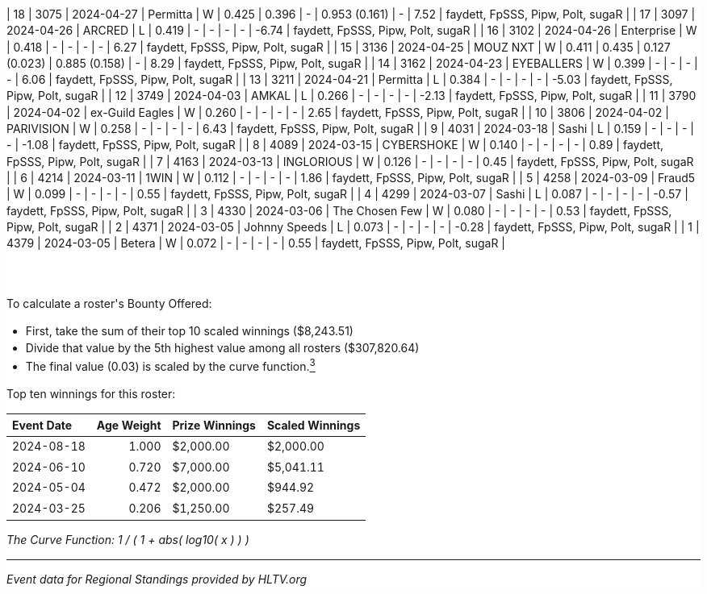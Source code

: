 |           18 |     3075 | 2024-04-27 | Permitta          | W   | 0.425      | 0.396        | -                | 0.953 (0.161)    | -         |     7.52 | faydett, FpSSS, Pipw, Polt, sugaR |
|           17 |     3097 | 2024-04-26 | ARCRED            | L   | 0.419      | -            | -                | -                | -         |    -6.74 | faydett, FpSSS, Pipw, Polt, sugaR |
|           16 |     3102 | 2024-04-26 | Enterprise        | W   | 0.418      | -            | -                | -                | -         |     6.27 | faydett, FpSSS, Pipw, Polt, sugaR |
|           15 |     3136 | 2024-04-25 | MOUZ NXT          | W   | 0.411      | 0.435        | 0.127 (0.023)    | 0.885 (0.158)    | -         |     8.29 | faydett, FpSSS, Pipw, Polt, sugaR |
|           14 |     3162 | 2024-04-23 | EYEBALLERS        | W   | 0.399      | -            | -                | -                | -         |     6.06 | faydett, FpSSS, Pipw, Polt, sugaR |
|           13 |     3211 | 2024-04-21 | Permitta          | L   | 0.384      | -            | -                | -                | -         |    -5.03 | faydett, FpSSS, Pipw, Polt, sugaR |
|           12 |     3749 | 2024-04-03 | AMKAL             | L   | 0.266      | -            | -                | -                | -         |    -2.13 | faydett, FpSSS, Pipw, Polt, sugaR |
|           11 |     3790 | 2024-04-02 | ex-Guild Eagles   | W   | 0.260      | -            | -                | -                | -         |     2.65 | faydett, FpSSS, Pipw, Polt, sugaR |
|           10 |     3806 | 2024-04-02 | PARIVISION        | W   | 0.258      | -            | -                | -                | -         |     6.43 | faydett, FpSSS, Pipw, Polt, sugaR |
|            9 |     4031 | 2024-03-18 | Sashi             | L   | 0.159      | -            | -                | -                | -         |    -1.08 | faydett, FpSSS, Pipw, Polt, sugaR |
|            8 |     4089 | 2024-03-15 | CYBERSHOKE        | W   | 0.140      | -            | -                | -                | -         |     0.89 | faydett, FpSSS, Pipw, Polt, sugaR |
|            7 |     4163 | 2024-03-13 | INGLORIOUS        | W   | 0.126      | -            | -                | -                | -         |     0.45 | faydett, FpSSS, Pipw, Polt, sugaR |
|            6 |     4214 | 2024-03-11 | 1WIN              | W   | 0.112      | -            | -                | -                | -         |     1.86 | faydett, FpSSS, Pipw, Polt, sugaR |
|            5 |     4258 | 2024-03-09 | Fraud5            | W   | 0.099      | -            | -                | -                | -         |     0.55 | faydett, FpSSS, Pipw, Polt, sugaR |
|            4 |     4299 | 2024-03-07 | Sashi             | L   | 0.087      | -            | -                | -                | -         |    -0.57 | faydett, FpSSS, Pipw, Polt, sugaR |
|            3 |     4330 | 2024-03-06 | The Chosen Few    | W   | 0.080      | -            | -                | -                | -         |     0.53 | faydett, FpSSS, Pipw, Polt, sugaR |
|            2 |     4371 | 2024-03-05 | Johnny Speeds     | L   | 0.073      | -            | -                | -                | -         |    -0.28 | faydett, FpSSS, Pipw, Polt, sugaR |
|            1 |     4379 | 2024-03-05 | Betera            | W   | 0.072      | -            | -                | -                | -         |     0.55 | faydett, FpSSS, Pipw, Polt, sugaR |

<br />
<span id="table2"></span><br />
To calculate a roster's Bounty Offered:<br />

- First, take the sum of their top 10 scaled winnings ($8,243.51)
- Divide that value by the 5th highest value among all rosters ($307,820.64)
- The final value (0.03) is scaled by the curve function.[<sup>3</sup>](#curveFunction)

Top ten winnings for this roster:<br />

| Event Date | Age Weight | Prize Winnings | Scaled Winnings |
| :- | -: | :- | :- |
| 2024-08-18 |      1.000 | $2,000.00      | $2,000.00       |
| 2024-06-10 |      0.720 | $7,000.00      | $5,041.11       |
| 2024-05-04 |      0.472 | $2,000.00      | $944.92         |
| 2024-03-25 |      0.206 | $1,250.00      | $257.49         |


<span id="curveFunction"></span>_The Curve Function: 1 / ( 1 + abs( log10( x ) ) )_<br />

---
_Event data for Regional Standings provided by HLTV.org_<br />
